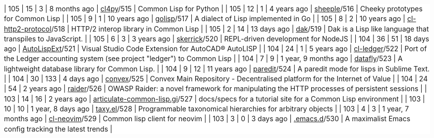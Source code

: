 | 105 | 15 | 3 | 8 months ago | [cl4py](https://github.com/marcoheisig/cl4py)/515 | Common Lisp for Python |
| 105 | 12 | 1 | 4 years ago | [sheeple](https://github.com/zkat/sheeple)/516 | Cheeky prototypes for Common Lisp |
| 105 | 9 | 1 | 10 years ago | [golisp](https://github.com/bobappleyard/golisp)/517 | A dialect of Lisp implemented in Go |
| 105 | 8 | 2 | 10 years ago | [cl-http2-protocol](https://github.com/akamai/cl-http2-protocol)/518 | HTTP/2 interop library in Common Lisp |
| 105 | 2 | 14 | 13 days ago | [dak](https://github.com/daaku/dak)/519 | Dak is a Lisp like language that transpiles to JavaScript. |
| 105 | 6 | 3 | 3 years ago | [skerrick](https://github.com/anonimitoraf/skerrick)/520 | REPL-driven development for NodeJS |
| 104 | 36 | 51 | 18 days ago | [AutoLispExt](https://github.com/Autodesk-AutoCAD/AutoLispExt)/521 | Visual Studio Code Extension for AutoCAD® AutoLISP |
| 104 | 24 | 1 | 5 years ago | [cl-ledger](https://github.com/ledger/cl-ledger)/522 | Port of the Ledger accounting system (see project "ledger") to Common Lisp |
| 104 | 7 | 9 | 1 year, 9 months ago | [datafly](https://github.com/fukamachi/datafly)/523 | A lightweight database library for Common Lisp. |
| 104 | 9 | 12 | 11 years ago | [paredit](https://github.com/odyssomay/paredit)/524 | A paredit mode for lisps in Sublime Text. |
| 104 | 30 | 133 | 4 days ago | [convex](https://github.com/Convex-Dev/convex)/525 | Convex Main Repository - Decentralised platform for the Internet of Value |
| 104 | 24 | 54 | 2 years ago | [raider](https://github.com/OWASP/raider)/526 | OWASP Raider: a novel framework for manipulating the HTTP processes of persistent sessions |
| 103 | 14 | 16 | 2 years ago | [articulate-common-lisp.gi](https://github.com/articulate-common-lisp/articulate-common-lisp.github.io)/527 | docs/specs for a tutorial site for a Common Lisp environment |
| 103 | 10 | 10 | 1 year, 8 days ago | [taxy.el](https://github.com/alphapapa/taxy.el)/528 | Programmable taxonomical hierarchies for arbitrary objects |
| 103 | 4 | 3 | 1 year, 7 months ago | [cl-neovim](https://github.com/adolenc/cl-neovim)/529 | Common lisp client for neovim |
| 103 | 3 | 0 | 3 days ago | [.emacs.d](https://github.com/enzuru/.emacs.d)/530 | A maximalist Emacs config tracking the latest trends |
